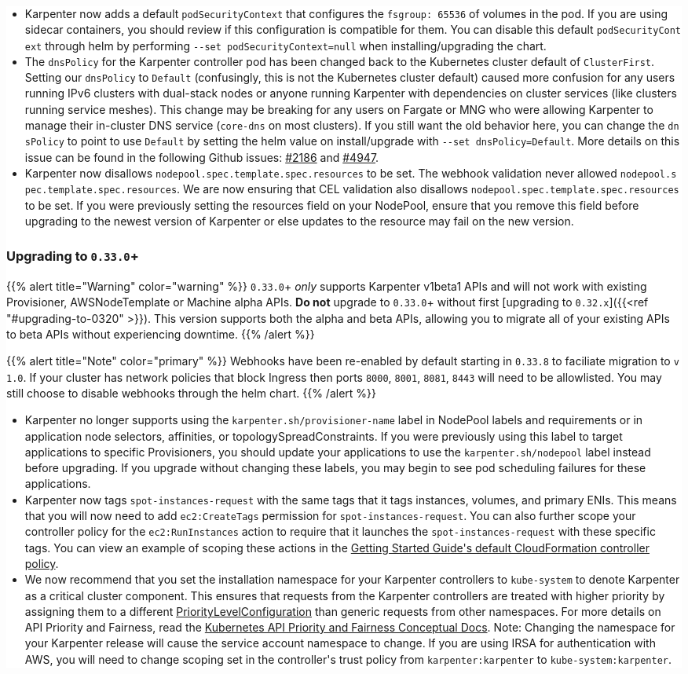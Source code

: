 * Karpenter now adds a default `podSecurityContext` that configures the `fsgroup: 65536` of volumes in the pod. If you are using sidecar containers, you should review if this configuration is compatible for them. You can disable this default `podSecurityContext` through helm by performing `--set podSecurityContext=null` when installing/upgrading the chart.
* The `dnsPolicy` for the Karpenter controller pod has been changed back to the Kubernetes cluster default of `ClusterFirst`. Setting our `dnsPolicy` to `Default` (confusingly, this is not the Kubernetes cluster default) caused more confusion for any users running IPv6 clusters with dual-stack nodes or anyone running Karpenter with dependencies on cluster services (like clusters running service meshes). This change may be breaking for any users on Fargate or MNG who were allowing Karpenter to manage their in-cluster DNS service (`core-dns` on most clusters). If you still want the old behavior here, you can change the `dnsPolicy` to point to use `Default` by setting the helm value on install/upgrade with `--set dnsPolicy=Default`. More details on this issue can be found in the following Github issues: [#2186](https://github.com/aws/karpenter-provider-aws/issues/2186) and [#4947](https://github.com/aws/karpenter-provider-aws/issues/4947).
* Karpenter now disallows `nodepool.spec.template.spec.resources` to be set. The webhook validation never allowed `nodepool.spec.template.spec.resources`. We are now ensuring that CEL validation also disallows `nodepool.spec.template.spec.resources` to be set. If you were previously setting the resources field on your NodePool, ensure that you remove this field before upgrading to the newest version of Karpenter or else updates to the resource may fail on the new version.

### Upgrading to `0.33.0`+

{{% alert title="Warning" color="warning" %}}
`0.33.0`+ _only_ supports Karpenter v1beta1 APIs and will not work with existing Provisioner, AWSNodeTemplate or Machine alpha APIs. **Do not** upgrade to `0.33.0`+ without first [upgrading to `0.32.x`]({{<ref "#upgrading-to-0320" >}}). This version supports both the alpha and beta APIs, allowing you to migrate all of your existing APIs to beta APIs without experiencing downtime.
{{% /alert %}}

{{% alert title="Note" color="primary" %}}
Webhooks have been re-enabled by default starting in `0.33.8` to faciliate migration to `v1.0`.
If your cluster has network policies that block Ingress then ports `8000`, `8001`, `8081`, `8443` will need to be allowlisted.
You may still choose to disable webhooks through the helm chart.
{{% /alert %}}

* Karpenter no longer supports using the `karpenter.sh/provisioner-name` label in NodePool labels and requirements or in application node selectors, affinities, or topologySpreadConstraints. If you were previously using this label to target applications to specific Provisioners, you should update your applications to use the `karpenter.sh/nodepool` label instead before upgrading. If you upgrade without changing these labels, you may begin to see pod scheduling failures for these applications.
* Karpenter now tags `spot-instances-request` with the same tags that it tags instances, volumes, and primary ENIs. This means that you will now need to add `ec2:CreateTags` permission for `spot-instances-request`. You can also further scope your controller policy for the `ec2:RunInstances` action to require that it launches the `spot-instances-request` with these specific tags. You can view an example of scoping these actions in the [Getting Started Guide's default CloudFormation controller policy](https://github.com/aws/karpenter/blob/v0.33.0/website/content/en/preview/getting-started/getting-started-with-karpenter/cloudformation.yaml#L61).
* We now recommend that you set the installation namespace for your Karpenter controllers to `kube-system` to denote Karpenter as a critical cluster component. This ensures that requests from the Karpenter controllers are treated with higher priority by assigning them to a different [PriorityLevelConfiguration](https://kubernetes.io/docs/concepts/cluster-administration/flow-control/#prioritylevelconfiguration) than generic requests from other namespaces. For more details on API Priority and Fairness, read the [Kubernetes API Priority and Fairness Conceptual Docs](https://kubernetes.io/docs/concepts/cluster-administration/flow-control/). Note: Changing the namespace for your Karpenter release will cause the service account namespace to change. If you are using IRSA for authentication with AWS, you will need to change scoping set in the controller's trust policy from `karpenter:karpenter` to `kube-system:karpenter`.